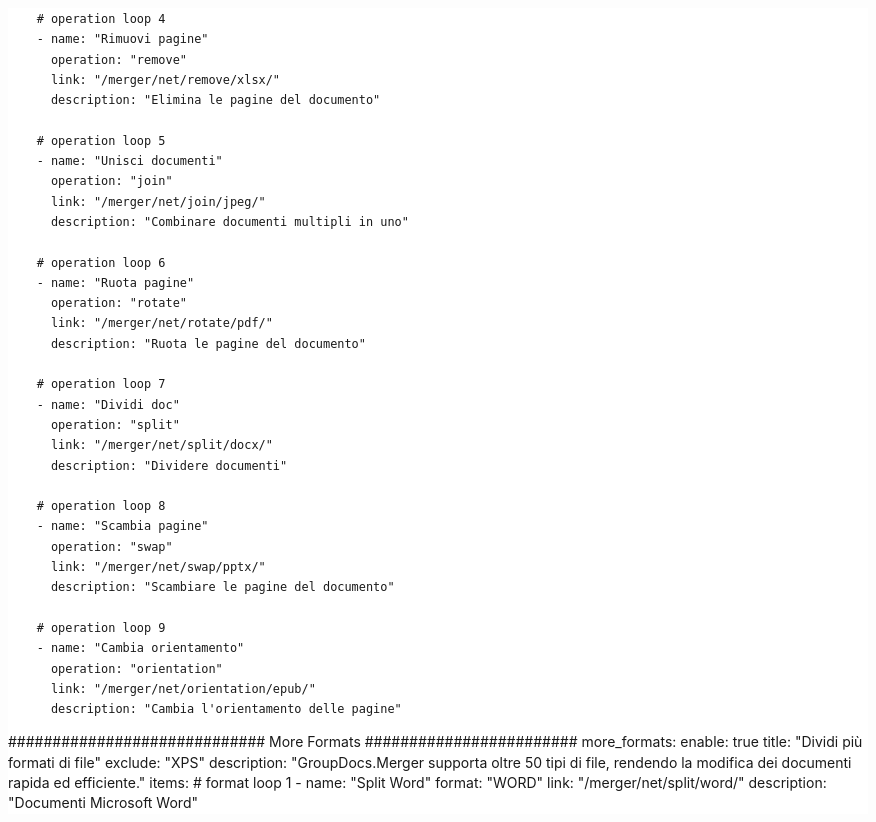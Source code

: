         # operation loop 4
        - name: "Rimuovi pagine"
          operation: "remove"
          link: "/merger/net/remove/xlsx/"
          description: "Elimina le pagine del documento"

        # operation loop 5
        - name: "Unisci documenti"
          operation: "join"
          link: "/merger/net/join/jpeg/"
          description: "Combinare documenti multipli in uno"

        # operation loop 6
        - name: "Ruota pagine"
          operation: "rotate"
          link: "/merger/net/rotate/pdf/"
          description: "Ruota le pagine del documento"

        # operation loop 7
        - name: "Dividi doc"
          operation: "split"
          link: "/merger/net/split/docx/"
          description: "Dividere documenti"

        # operation loop 8
        - name: "Scambia pagine"
          operation: "swap"
          link: "/merger/net/swap/pptx/"
          description: "Scambiare le pagine del documento"

        # operation loop 9
        - name: "Cambia orientamento"
          operation: "orientation"
          link: "/merger/net/orientation/epub/"
          description: "Cambia l'orientamento delle pagine"
          
        
          
############################# More Formats ########################
more_formats:
    enable: true
    title: "Dividi più formati di file"
    exclude: "XPS"
    description: "GroupDocs.Merger supporta oltre 50 tipi di file, rendendo la modifica dei documenti rapida ed efficiente."
    items: 
        # format loop 1
        - name: "Split Word"
          format: "WORD"
          link: "/merger/net/split/word/"
          description: "Documenti Microsoft Word"
